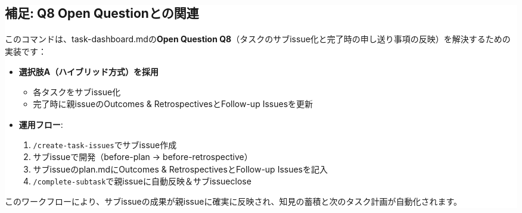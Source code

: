 ## 補足: Q8 Open Questionとの関連

このコマンドは、task-dashboard.mdの**Open Question Q8**（タスクのサブissue化と完了時の申し送り事項の反映）を解決するための実装です：

- **選択肢A（ハイブリッド方式）を採用**
  - 各タスクをサブissue化
  - 完了時に親issueのOutcomes & RetrospectivesとFollow-up Issuesを更新

- **運用フロー**:
  1. `/create-task-issues`でサブissue作成
  2. サブissueで開発（before-plan → before-retrospective）
  3. サブissueのplan.mdにOutcomes & RetrospectivesとFollow-up Issuesを記入
  4. `/complete-subtask`で親issueに自動反映＆サブissueclose

このワークフローにより、サブissueの成果が親issueに確実に反映され、知見の蓄積と次のタスク計画が自動化されます。
